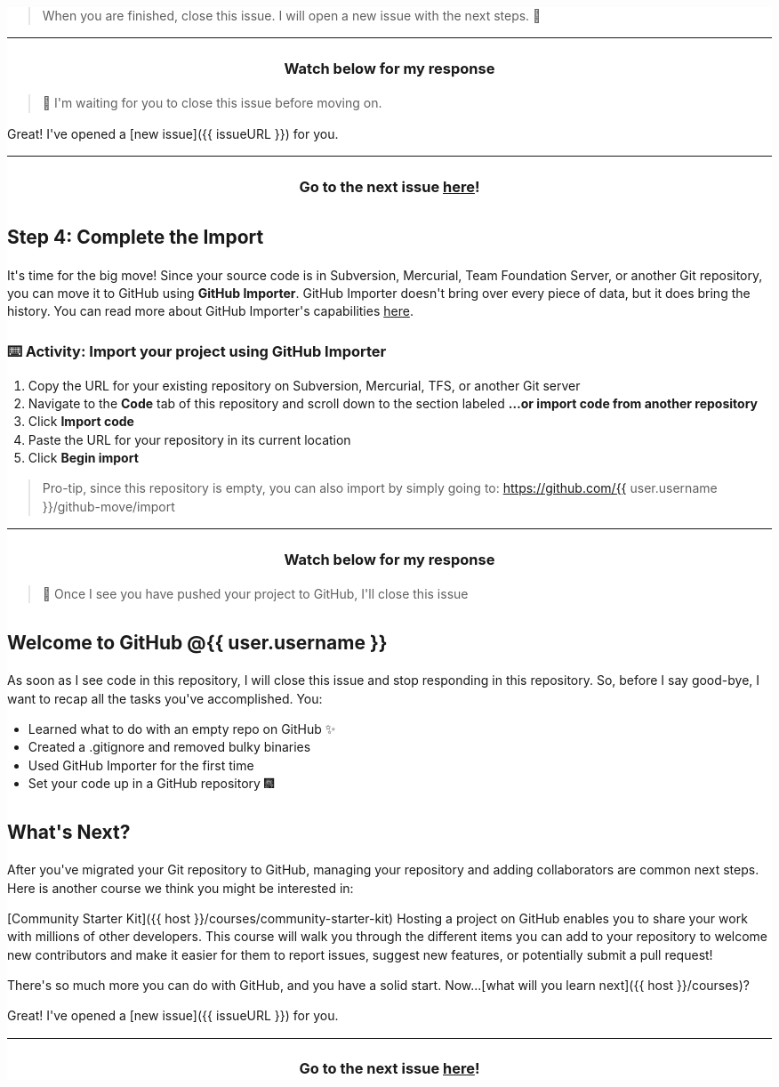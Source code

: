 > When you are finished, close this issue. I will open a new issue with the next steps. :tada:

<hr>
<h3 align="center">Watch below for my response</h3>

> :robot: I'm waiting for you to close this issue before moving on.

Great! I've opened a [new issue]({{ issueURL }}) for you.

<hr>
<h3 align="center">Go to the next issue <a href="{{ issueURL }}">here</a>!</h3>

## Step 4: Complete the Import

It's time for the big move! Since your source code is in Subversion, Mercurial, Team Foundation Server, or another Git repository, you can move it to GitHub using **GitHub Importer**. GitHub Importer doesn't bring over every piece of data, but it does bring the history. You can read more about GitHub Importer's capabilities [here](https://help.github.com/articles/about-github-importer/).

### :keyboard: Activity: Import your project using GitHub Importer

1. Copy the URL for your existing repository on Subversion, Mercurial, TFS, or another Git server
1. Navigate to the **Code** tab of this repository and scroll down to the section labeled **…or import code from another repository**
1. Click **Import code**
1. Paste the URL for your repository in its current location
1. Click **Begin import**

> Pro-tip, since this repository is empty, you can also import by simply going to: https://github.com/{{ user.username }}/github-move/import

<hr>
<h3 align="center">Watch below for my response</h3>

> :robot: Once I see you have pushed your project to GitHub, I'll close this issue

## Welcome to GitHub @{{ user.username }}

As soon as I see code in this repository, I will close this issue and stop responding in this repository. So, before I say good-bye, I want to recap all the tasks you've accomplished. You:

- Learned what to do with an empty repo on GitHub :sparkles:
- Created a .gitignore and removed bulky binaries
- Used GitHub Importer for the first time
- Set your code up in a GitHub repository :fireworks:

## What's Next?

After you've migrated your Git repository to GitHub, managing your repository and adding collaborators are common next steps. Here is another course we think you might be interested in:

[Community Starter Kit]({{ host }}/courses/community-starter-kit)
Hosting a project on GitHub enables you to share your work with millions of other developers. This course will walk you through the different items you can add to your repository to welcome new contributors and make it easier for them to report issues, suggest new features, or potentially submit a pull request! 

There's so much more you can do with GitHub, and you have a solid start. Now...[what will you learn next]({{ host }}/courses)?

Great! I've opened a [new issue]({{ issueURL }}) for you.

<hr>
<h3 align="center">Go to the next issue <a href="{{ issueURL }}">here</a>!</h3>

